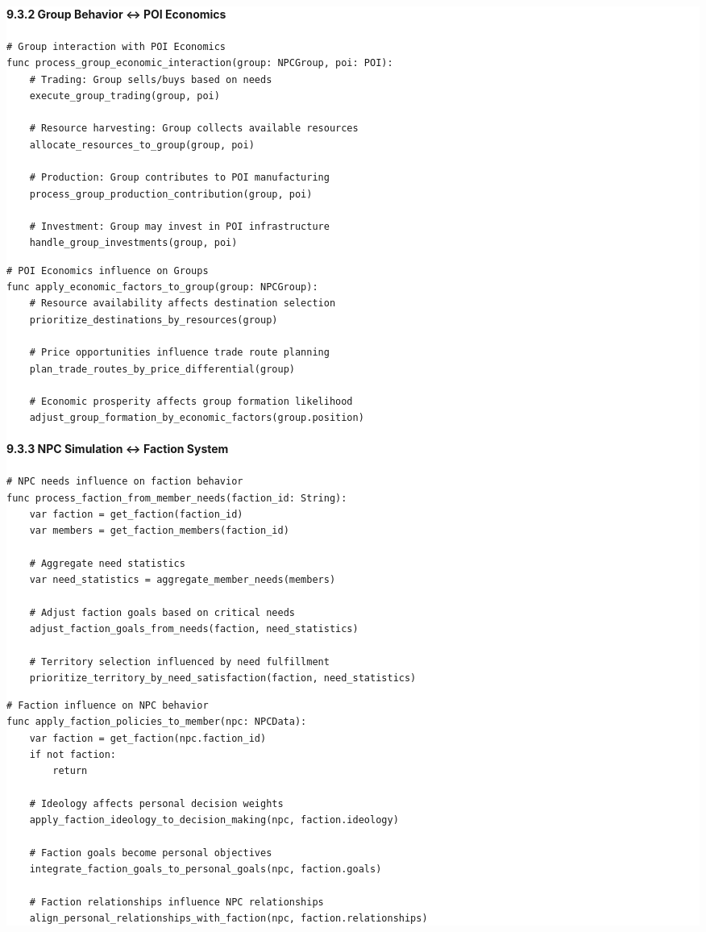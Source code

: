 #### 9.3.2 Group Behavior ↔ POI Economics

```gdscript
# Group interaction with POI Economics
func process_group_economic_interaction(group: NPCGroup, poi: POI):
    # Trading: Group sells/buys based on needs
    execute_group_trading(group, poi)
    
    # Resource harvesting: Group collects available resources
    allocate_resources_to_group(group, poi)
    
    # Production: Group contributes to POI manufacturing
    process_group_production_contribution(group, poi)
    
    # Investment: Group may invest in POI infrastructure
    handle_group_investments(group, poi)
```

```gdscript
# POI Economics influence on Groups
func apply_economic_factors_to_group(group: NPCGroup):
    # Resource availability affects destination selection
    prioritize_destinations_by_resources(group)
    
    # Price opportunities influence trade route planning
    plan_trade_routes_by_price_differential(group)
    
    # Economic prosperity affects group formation likelihood
    adjust_group_formation_by_economic_factors(group.position)
```

#### 9.3.3 NPC Simulation ↔ Faction System

```gdscript
# NPC needs influence on faction behavior
func process_faction_from_member_needs(faction_id: String):
    var faction = get_faction(faction_id)
    var members = get_faction_members(faction_id)
    
    # Aggregate need statistics
    var need_statistics = aggregate_member_needs(members)
    
    # Adjust faction goals based on critical needs
    adjust_faction_goals_from_needs(faction, need_statistics)
    
    # Territory selection influenced by need fulfillment
    prioritize_territory_by_need_satisfaction(faction, need_statistics)
```

```gdscript
# Faction influence on NPC behavior
func apply_faction_policies_to_member(npc: NPCData):
    var faction = get_faction(npc.faction_id)
    if not faction:
        return
    
    # Ideology affects personal decision weights
    apply_faction_ideology_to_decision_making(npc, faction.ideology)
    
    # Faction goals become personal objectives
    integrate_faction_goals_to_personal_goals(npc, faction.goals)
    
    # Faction relationships influence NPC relationships
    align_personal_relationships_with_faction(npc, faction.relationships)
```
